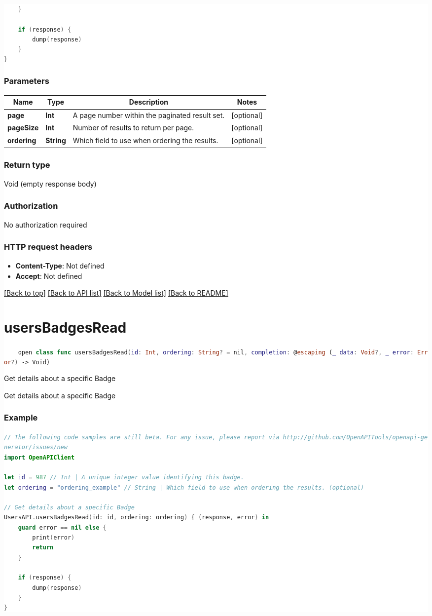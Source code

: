 ```swift
    }

    if (response) {
        dump(response)
    }
}
```

### Parameters

Name | Type | Description  | Notes
------------- | ------------- | ------------- | -------------
 **page** | **Int** | A page number within the paginated result set. | [optional] 
 **pageSize** | **Int** | Number of results to return per page. | [optional] 
 **ordering** | **String** | Which field to use when ordering the results. | [optional] 

### Return type

Void (empty response body)

### Authorization

No authorization required

### HTTP request headers

 - **Content-Type**: Not defined
 - **Accept**: Not defined

[[Back to top]](#) [[Back to API list]](../README.md#documentation-for-api-endpoints) [[Back to Model list]](../README.md#documentation-for-models) [[Back to README]](../README.md)

# **usersBadgesRead**
```swift
    open class func usersBadgesRead(id: Int, ordering: String? = nil, completion: @escaping (_ data: Void?, _ error: Error?) -> Void)
```

Get details about a specific Badge

Get details about a specific Badge

### Example
```swift
// The following code samples are still beta. For any issue, please report via http://github.com/OpenAPITools/openapi-generator/issues/new
import OpenAPIClient

let id = 987 // Int | A unique integer value identifying this badge.
let ordering = "ordering_example" // String | Which field to use when ordering the results. (optional)

// Get details about a specific Badge
UsersAPI.usersBadgesRead(id: id, ordering: ordering) { (response, error) in
    guard error == nil else {
        print(error)
        return
    }

    if (response) {
        dump(response)
    }
}
```
